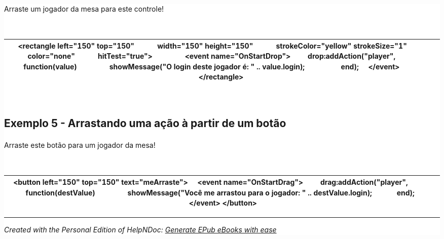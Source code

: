 Arraste um jogador da mesa para este controle\!

&nbsp;

| **\<rectangle** left="150" top="150"            width="150" height="150"            strokeColor="yellow" strokeSize="1"            color="none"            hitTest="true"**\>**                 **\<event** name="OnStartDrop"**\>**         drop:addAction("player",             function(value)                 showMessage("O login deste jogador é: " .. value.login);                   end);     **\</event\>**            **\</rectangle\>**&nbsp; |
| --- |


&nbsp;

## Exemplo 5 - Arrastando uma ação à partir de um botão

Arraste este botão para um jogador da mesa\!

&nbsp;

| **\<button** left="150" top="150" text="meArraste"**\>**     **\<event** name="OnStartDrag"**\>**         drag:addAction("player",             function(destValue)                 showMessage("Você me arrastou para o jogador: " .. destValue.login);             end);     **\</event\>** **\</button\>**&nbsp; |
| --- |



***
_Created with the Personal Edition of HelpNDoc: [Generate EPub eBooks with ease](<https://www.helpndoc.com/create-epub-ebooks>)_

